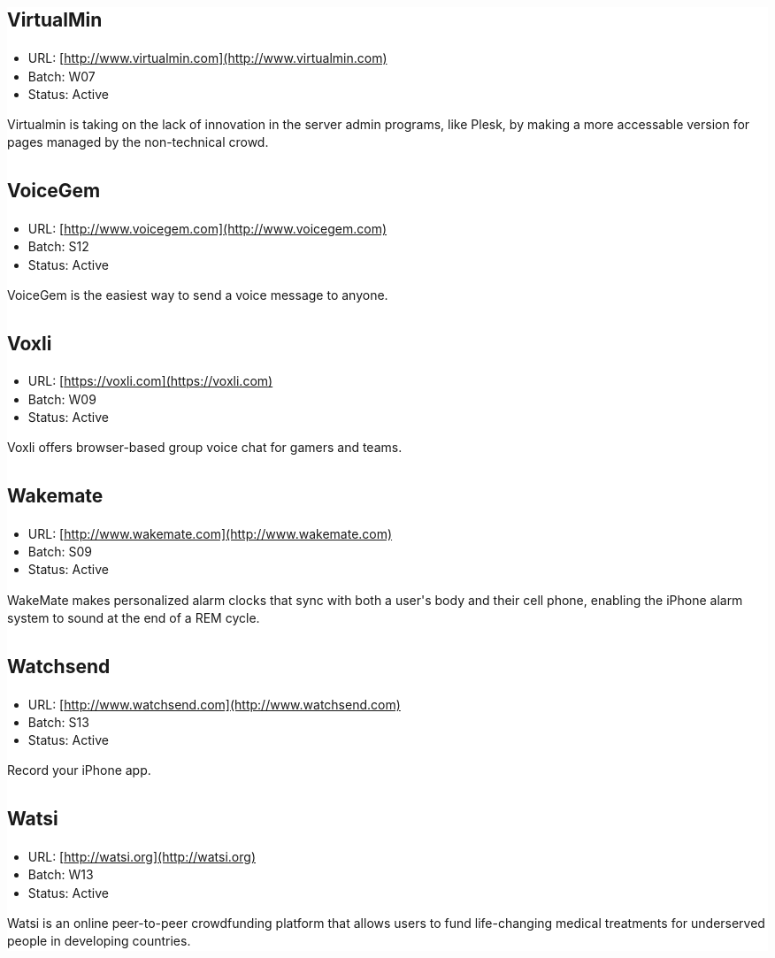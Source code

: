 
## VirtualMin

* URL: [http://www.virtualmin.com](http://www.virtualmin.com)
* Batch: W07
* Status: Active

Virtualmin is taking on the lack of innovation in the server admin programs, like Plesk, by making a more accessable version for pages managed by the non-technical crowd.


## VoiceGem

* URL: [http://www.voicegem.com](http://www.voicegem.com)
* Batch: S12
* Status: Active

VoiceGem is the easiest way to send a voice message to anyone.


## Voxli

* URL: [https://voxli.com](https://voxli.com)
* Batch: W09
* Status: Active

Voxli offers browser-based group voice chat for gamers and teams.


## Wakemate

* URL: [http://www.wakemate.com](http://www.wakemate.com)
* Batch: S09
* Status: Active

WakeMate makes personalized alarm clocks that sync with both a user's body and their cell phone, enabling the iPhone alarm system to sound at the end of a REM cycle.


## Watchsend

* URL: [http://www.watchsend.com](http://www.watchsend.com)
* Batch: S13
* Status: Active

Record your iPhone app.


## Watsi

* URL: [http://watsi.org](http://watsi.org)
* Batch: W13
* Status: Active

Watsi is an online peer-to-peer crowdfunding platform that allows users to fund life-changing medical treatments for underserved people in developing countries.
